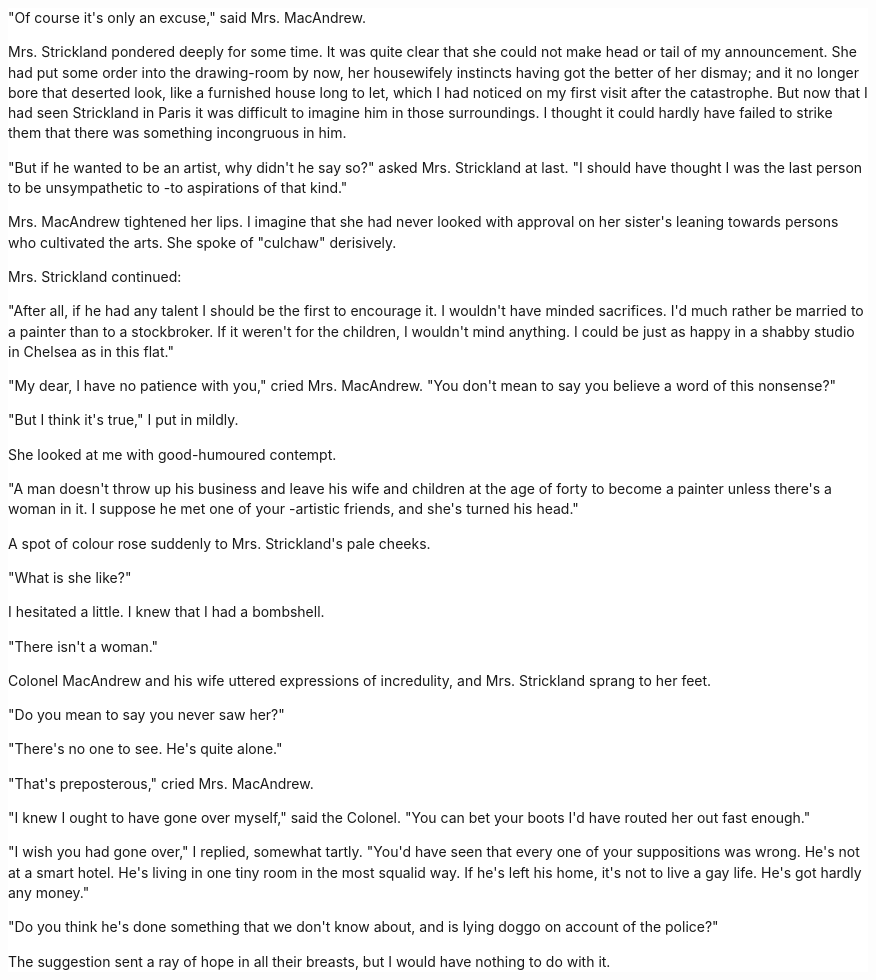 "Of course it's only an excuse," said Mrs. MacAndrew.

Mrs. Strickland pondered deeply for some time. It was quite clear that she could not make head or tail of my announcement. She had put some order into the drawing-room by now, her housewifely instincts having got the better of her dismay; and it no longer bore that deserted look, like a furnished house long to let, which I had noticed on my first visit after the catastrophe. But now that I had seen Strickland in Paris it was difficult to imagine him in those surroundings. I thought it could hardly have failed to strike them that there was something incongruous in him.

"But if he wanted to be an artist, why didn't he say so?" asked Mrs. Strickland at last. "I should have thought I was the last person to be unsympathetic to -to aspirations of that kind."

Mrs. MacAndrew tightened her lips. I imagine that she had never looked with approval on her sister's leaning towards persons who cultivated the arts. She spoke of "culchaw" derisively.

Mrs. Strickland continued:

"After all, if he had any talent I should be the first to encourage it. I wouldn't have minded sacrifices. I'd much rather be married to a painter than to a stockbroker. If it weren't for the children, I wouldn't mind anything. I could be just as happy in a shabby studio in Chelsea as in this flat."

"My dear, I have no patience with you," cried Mrs. MacAndrew. "You don't mean to say you believe a word of this nonsense?"

"But I think it's true," I put in mildly.

She looked at me with good-humoured contempt.

"A man doesn't throw up his business and leave his wife and children at the age of forty to become a painter unless there's a woman in it. I suppose he met one of your -artistic friends, and she's turned his head."

A spot of colour rose suddenly to Mrs. Strickland's pale cheeks.

"What is she like?"

I hesitated a little. I knew that I had a bombshell.

"There isn't a woman."

Colonel MacAndrew and his wife uttered expressions of incredulity, and Mrs. Strickland sprang to her feet.

"Do you mean to say you never saw her?"

"There's no one to see. He's quite alone."

"That's preposterous," cried Mrs. MacAndrew.

"I knew I ought to have gone over myself," said the Colonel. "You can bet your boots I'd have routed her out fast enough."

"I wish you had gone over," I replied, somewhat tartly. "You'd have seen that every one of your suppositions was wrong. He's not at a smart hotel. He's living in one tiny room in the most squalid way. If he's left his home, it's not to live a gay life. He's got hardly any money."

"Do you think he's done something that we don't know about, and is lying doggo on account of the police?"

The suggestion sent a ray of hope in all their breasts, but I would have nothing to do with it.
